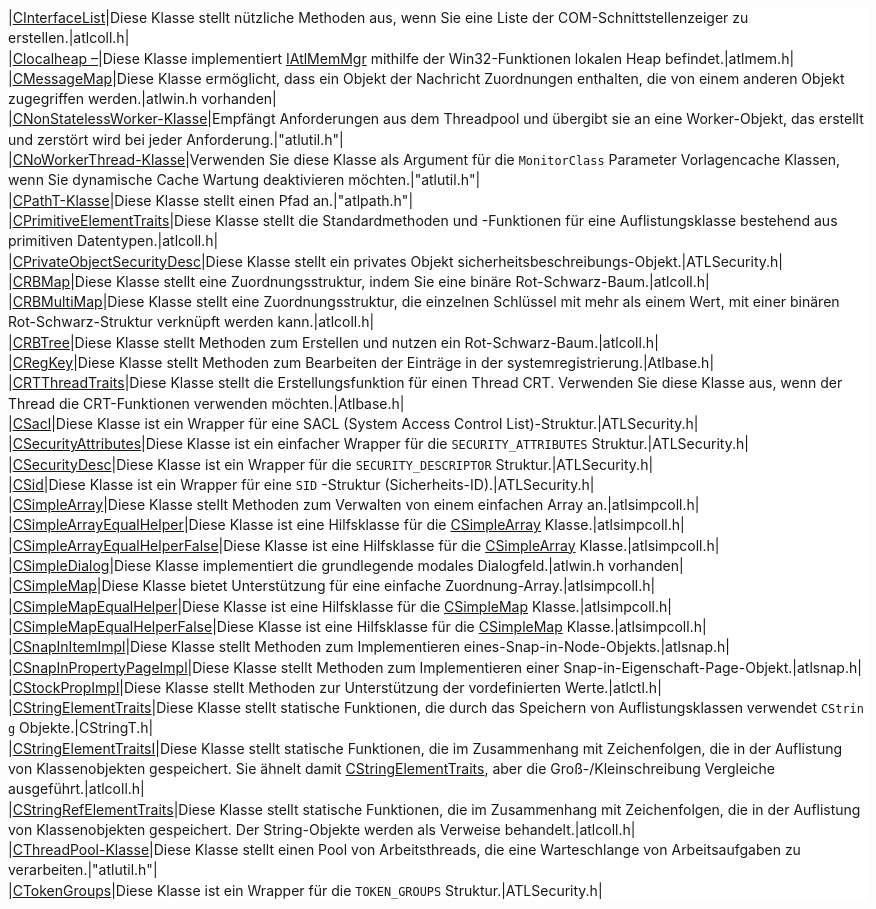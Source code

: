 |[CInterfaceList](../../atl/reference/cinterfacelist-class.md)|Diese Klasse stellt nützliche Methoden aus, wenn Sie eine Liste der COM-Schnittstellenzeiger zu erstellen.|atlcoll.h|  
|[Clocalheap –](../../atl/reference/clocalheap-class.md)|Diese Klasse implementiert [IAtlMemMgr](../../atl/reference/iatlmemmgr-class.md) mithilfe der Win32-Funktionen lokalen Heap befindet.|atlmem.h|  
|[CMessageMap](../../atl/reference/cmessagemap-class.md)|Diese Klasse ermöglicht, dass ein Objekt der Nachricht Zuordnungen enthalten, die von einem anderen Objekt zugegriffen werden.|atlwin.h vorhanden|  
|[CNonStatelessWorker-Klasse](../../atl/reference/cnonstatelessworker-class.md)|Empfängt Anforderungen aus dem Threadpool und übergibt sie an eine Worker-Objekt, das erstellt und zerstört wird bei jeder Anforderung.|"atlutil.h"|  
|[CNoWorkerThread-Klasse](../../atl/reference/cnoworkerthread-class.md)|Verwenden Sie diese Klasse als Argument für die `MonitorClass` Parameter Vorlagencache Klassen, wenn Sie dynamische Cache Wartung deaktivieren möchten.|"atlutil.h"|  
|[CPathT-Klasse](../../atl/reference/cpatht-class.md)|Diese Klasse stellt einen Pfad an.|"atlpath.h"|  
|[CPrimitiveElementTraits](../../atl/reference/cprimitiveelementtraits-class.md)|Diese Klasse stellt die Standardmethoden und -Funktionen für eine Auflistungsklasse bestehend aus primitiven Datentypen.|atlcoll.h|  
|[CPrivateObjectSecurityDesc](../../atl/reference/cprivateobjectsecuritydesc-class.md)|Diese Klasse stellt ein privates Objekt sicherheitsbeschreibungs-Objekt.|ATLSecurity.h|  
|[CRBMap](../../atl/reference/crbmap-class.md)|Diese Klasse stellt eine Zuordnungsstruktur, indem Sie eine binäre Rot-Schwarz-Baum.|atlcoll.h|  
|[CRBMultiMap](../../atl/reference/crbmultimap-class.md)|Diese Klasse stellt eine Zuordnungsstruktur, die einzelnen Schlüssel mit mehr als einem Wert, mit einer binären Rot-Schwarz-Struktur verknüpft werden kann.|atlcoll.h|  
|[CRBTree](../../atl/reference/crbtree-class.md)|Diese Klasse stellt Methoden zum Erstellen und nutzen ein Rot-Schwarz-Baum.|atlcoll.h|  
|[CRegKey](../../atl/reference/cregkey-class.md)|Diese Klasse stellt Methoden zum Bearbeiten der Einträge in der systemregistrierung.|Atlbase.h|  
|[CRTThreadTraits](../../atl/reference/crtthreadtraits-class.md)|Diese Klasse stellt die Erstellungsfunktion für einen Thread CRT. Verwenden Sie diese Klasse aus, wenn der Thread die CRT-Funktionen verwenden möchten.|Atlbase.h|  
|[CSacl](../../atl/reference/csacl-class.md)|Diese Klasse ist ein Wrapper für eine SACL (System Access Control List)-Struktur.|ATLSecurity.h|  
|[CSecurityAttributes](../../atl/reference/csecurityattributes-class.md)|Diese Klasse ist ein einfacher Wrapper für die `SECURITY_ATTRIBUTES` Struktur.|ATLSecurity.h|  
|[CSecurityDesc](../../atl/reference/csecuritydesc-class.md)|Diese Klasse ist ein Wrapper für die `SECURITY_DESCRIPTOR` Struktur.|ATLSecurity.h|  
|[CSid](../../atl/reference/csid-class.md)|Diese Klasse ist ein Wrapper für eine `SID` -Struktur (Sicherheits-ID).|ATLSecurity.h|  
|[CSimpleArray](../../atl/reference/csimplearray-class.md)|Diese Klasse stellt Methoden zum Verwalten von einem einfachen Array an.|atlsimpcoll.h|  
|[CSimpleArrayEqualHelper](../../atl/reference/csimplearrayequalhelper-class.md)|Diese Klasse ist eine Hilfsklasse für die [CSimpleArray](../../atl/reference/csimplearray-class.md) Klasse.|atlsimpcoll.h|  
|[CSimpleArrayEqualHelperFalse](../../atl/reference/csimplearrayequalhelperfalse-class.md)|Diese Klasse ist eine Hilfsklasse für die [CSimpleArray](../../atl/reference/csimplearray-class.md) Klasse.|atlsimpcoll.h|  
|[CSimpleDialog](../../atl/reference/csimpledialog-class.md)|Diese Klasse implementiert die grundlegende modales Dialogfeld.|atlwin.h vorhanden|  
|[CSimpleMap](../../atl/reference/csimplemap-class.md)|Diese Klasse bietet Unterstützung für eine einfache Zuordnung-Array.|atlsimpcoll.h|  
|[CSimpleMapEqualHelper](../../atl/reference/csimplemapequalhelper-class.md)|Diese Klasse ist eine Hilfsklasse für die [CSimpleMap](../../atl/reference/csimplemap-class.md) Klasse.|atlsimpcoll.h|  
|[CSimpleMapEqualHelperFalse](../../atl/reference/csimplemapequalhelperfalse-class.md)|Diese Klasse ist eine Hilfsklasse für die [CSimpleMap](../../atl/reference/csimplemap-class.md) Klasse.|atlsimpcoll.h|  
|[CSnapInItemImpl](../../atl/reference/csnapinitemimpl-class.md)|Diese Klasse stellt Methoden zum Implementieren eines-Snap-in-Node-Objekts.|atlsnap.h|  
|[CSnapInPropertyPageImpl](../../atl/reference/csnapinpropertypageimpl-class.md)|Diese Klasse stellt Methoden zum Implementieren einer Snap-in-Eigenschaft-Page-Objekt.|atlsnap.h|  
|[CStockPropImpl](../../atl/reference/cstockpropimpl-class.md)|Diese Klasse stellt Methoden zur Unterstützung der vordefinierten Werte.|atlctl.h|  
|[CStringElementTraits](../../atl/reference/cstringelementtraits-class.md)|Diese Klasse stellt statische Funktionen, die durch das Speichern von Auflistungsklassen verwendet `CString` Objekte.|CStringT.h|  
|[CStringElementTraitsI](../../atl/reference/cstringelementtraitsi-class.md)|Diese Klasse stellt statische Funktionen, die im Zusammenhang mit Zeichenfolgen, die in der Auflistung von Klassenobjekten gespeichert. Sie ähnelt damit [CStringElementTraits](../../atl/reference/cstringelementtraits-class.md), aber die Groß-/Kleinschreibung Vergleiche ausgeführt.|atlcoll.h|  
|[CStringRefElementTraits](../../atl/reference/cstringrefelementtraits-class.md)|Diese Klasse stellt statische Funktionen, die im Zusammenhang mit Zeichenfolgen, die in der Auflistung von Klassenobjekten gespeichert. Der String-Objekte werden als Verweise behandelt.|atlcoll.h|  
|[CThreadPool-Klasse](../../atl/reference/cthreadpool-class.md)|Diese Klasse stellt einen Pool von Arbeitsthreads, die eine Warteschlange von Arbeitsaufgaben zu verarbeiten.|"atlutil.h"|  
|[CTokenGroups](../../atl/reference/ctokengroups-class.md)|Diese Klasse ist ein Wrapper für die `TOKEN_GROUPS` Struktur.|ATLSecurity.h|  